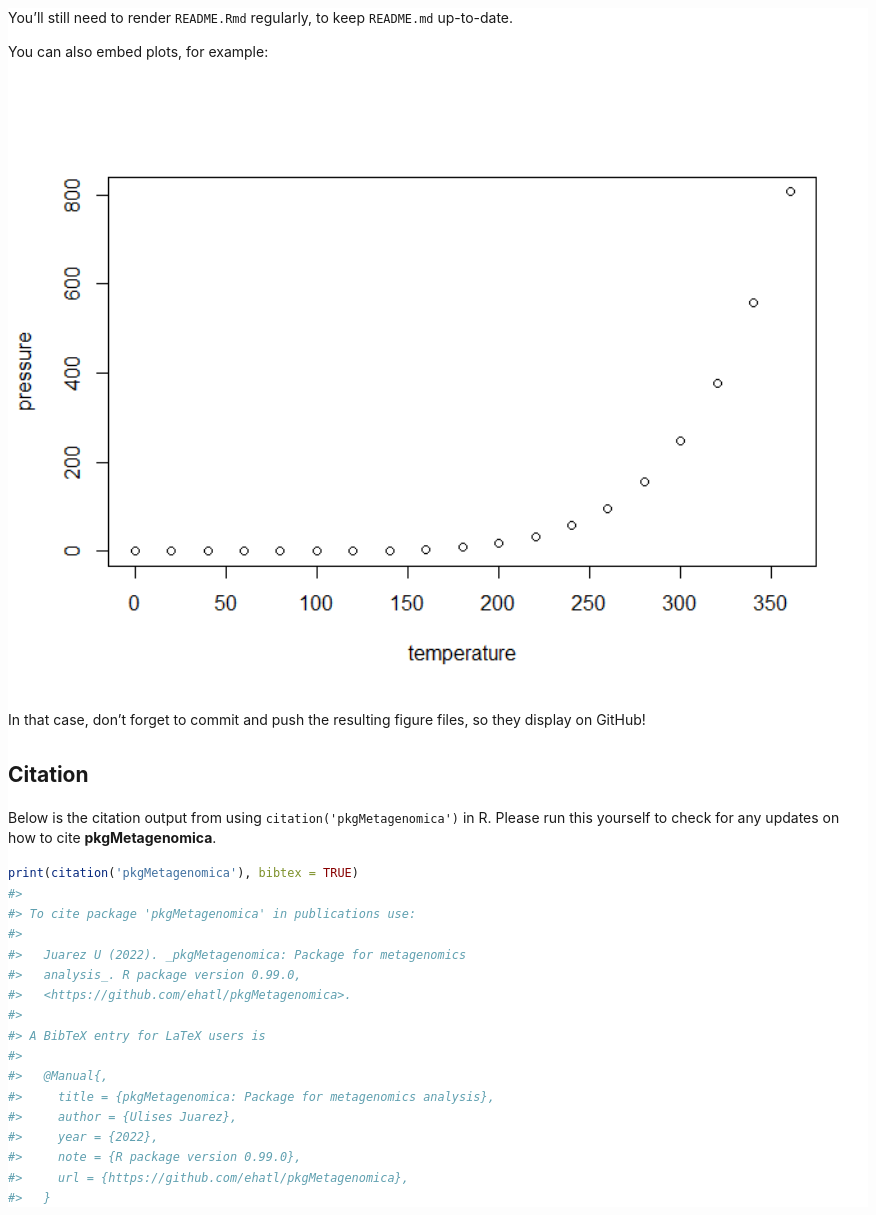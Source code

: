 You’ll still need to render `README.Rmd` regularly, to keep `README.md`
up-to-date.

You can also embed plots, for example:

<img src="man/figures/README-pressure-1.png" width="100%" />

In that case, don’t forget to commit and push the resulting figure
files, so they display on GitHub!

## Citation

Below is the citation output from using `citation('pkgMetagenomica')` in
R. Please run this yourself to check for any updates on how to cite
**pkgMetagenomica**.

``` r
print(citation('pkgMetagenomica'), bibtex = TRUE)
#> 
#> To cite package 'pkgMetagenomica' in publications use:
#> 
#>   Juarez U (2022). _pkgMetagenomica: Package for metagenomics
#>   analysis_. R package version 0.99.0,
#>   <https://github.com/ehatl/pkgMetagenomica>.
#> 
#> A BibTeX entry for LaTeX users is
#> 
#>   @Manual{,
#>     title = {pkgMetagenomica: Package for metagenomics analysis},
#>     author = {Ulises Juarez},
#>     year = {2022},
#>     note = {R package version 0.99.0},
#>     url = {https://github.com/ehatl/pkgMetagenomica},
#>   }
```
